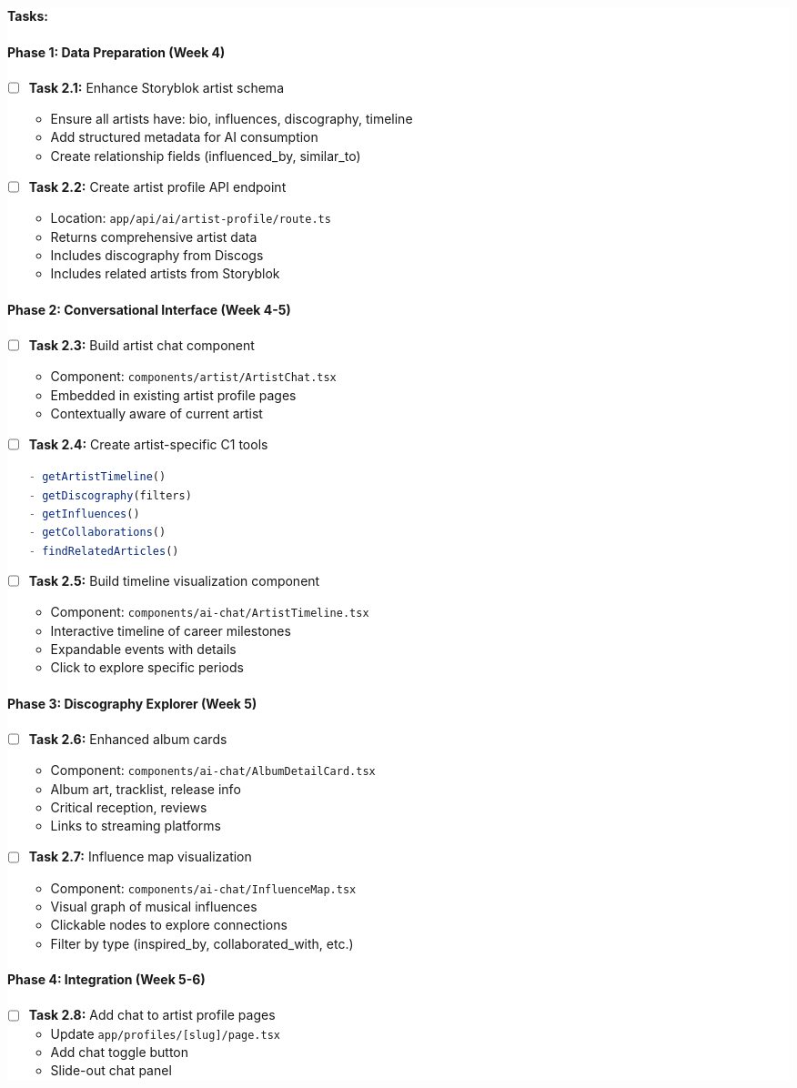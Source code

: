 **Tasks:**

#### Phase 1: Data Preparation (Week 4)
- [ ] **Task 2.1:** Enhance Storyblok artist schema
  - Ensure all artists have: bio, influences, discography, timeline
  - Add structured metadata for AI consumption
  - Create relationship fields (influenced_by, similar_to)

- [ ] **Task 2.2:** Create artist profile API endpoint
  - Location: `app/api/ai/artist-profile/route.ts`
  - Returns comprehensive artist data
  - Includes discography from Discogs
  - Includes related artists from Storyblok

#### Phase 2: Conversational Interface (Week 4-5)
- [ ] **Task 2.3:** Build artist chat component
  - Component: `components/artist/ArtistChat.tsx`
  - Embedded in existing artist profile pages
  - Contextually aware of current artist

- [ ] **Task 2.4:** Create artist-specific C1 tools
  ```typescript
  - getArtistTimeline()
  - getDiscography(filters)
  - getInfluences()
  - getCollaborations()
  - findRelatedArticles()
  ```

- [ ] **Task 2.5:** Build timeline visualization component
  - Component: `components/ai-chat/ArtistTimeline.tsx`
  - Interactive timeline of career milestones
  - Expandable events with details
  - Click to explore specific periods

#### Phase 3: Discography Explorer (Week 5)
- [ ] **Task 2.6:** Enhanced album cards
  - Component: `components/ai-chat/AlbumDetailCard.tsx`
  - Album art, tracklist, release info
  - Critical reception, reviews
  - Links to streaming platforms

- [ ] **Task 2.7:** Influence map visualization
  - Component: `components/ai-chat/InfluenceMap.tsx`
  - Visual graph of musical influences
  - Clickable nodes to explore connections
  - Filter by type (inspired_by, collaborated_with, etc.)

#### Phase 4: Integration (Week 5-6)
- [ ] **Task 2.8:** Add chat to artist profile pages
  - Update `app/profiles/[slug]/page.tsx`
  - Add chat toggle button
  - Slide-out chat panel

